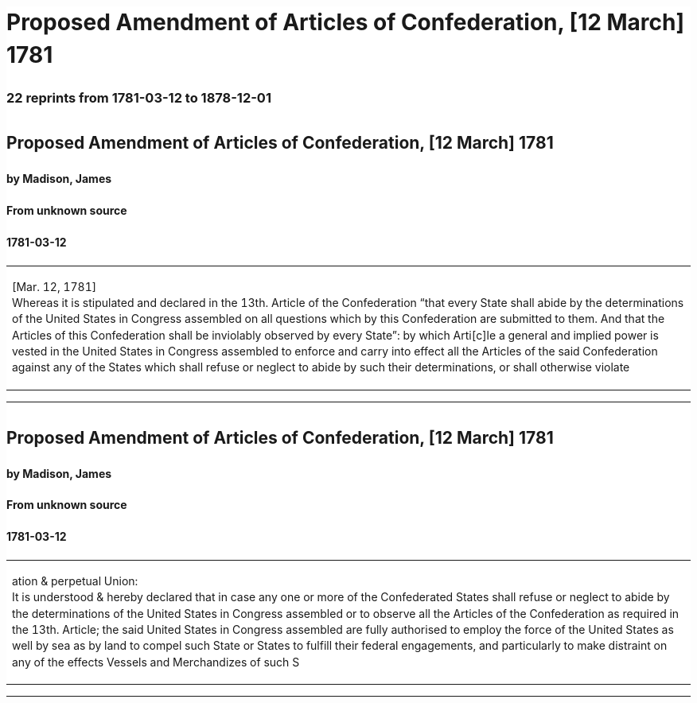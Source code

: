 
# Proposed Amendment of Articles of Confederation, [12 March] 1781

### 22 reprints from 1781-03-12 to 1878-12-01

## Proposed Amendment of Articles of Confederation, [12 March] 1781

#### by Madison, James

#### From unknown source

#### 1781-03-12

<table style="width: 100%;"><tr><td style="width: 50%">

[Mar. 12, 1781]  
Whereas it is stipulated and declared in the 13th. Article of the Confederation “that every State shall abide by the determinations of the United States in Congress assembled on all questions which by this Confederation are submitted to them. And that the Articles of this Confederation shall be inviolably observed by every State”: by which Arti[c]le a general and implied power is vested in the United States in Congress assembled to enforce and carry into effect all the Articles of the said Confederation against any of the States which shall refuse or neglect to abide by such their determinations, or shall otherwise violate
</td></tr></table>

---

## Proposed Amendment of Articles of Confederation, [12 March] 1781

#### by Madison, James

#### From unknown source

#### 1781-03-12

<table style="width: 100%;"><tr><td style="width: 50%">

ation &amp; perpetual Union:  
It is understood &amp; hereby declared that in case any one or more of the Confederated States shall refuse or neglect to abide by the determinations of the United States in Congress assembled or to observe all the Articles of the Confederation as required in the 13th. Article; the said United States in Congress assembled are fully authorised to employ the force of the United States as well by sea as by land to compel such State or States to fulfill their federal engagements, and particularly to make distraint on any of the effects Vessels and Merchandizes of such S
</td></tr></table>

---
